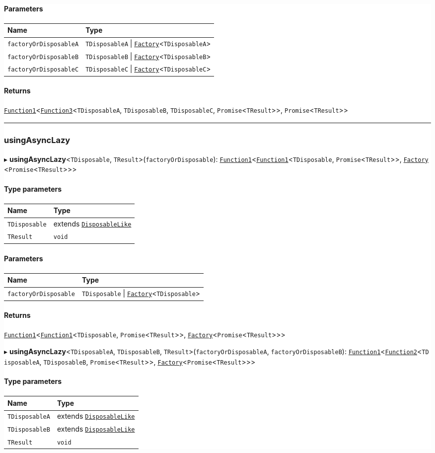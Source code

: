 #### Parameters

| Name | Type |
| :------ | :------ |
| `factoryOrDisposableA` | `TDisposableA` \| [`Factory`](../modules/functions.md#factory)<`TDisposableA`\> |
| `factoryOrDisposableB` | `TDisposableB` \| [`Factory`](../modules/functions.md#factory)<`TDisposableB`\> |
| `factoryOrDisposableC` | `TDisposableC` \| [`Factory`](../modules/functions.md#factory)<`TDisposableC`\> |

#### Returns

[`Function1`](../modules/functions.md#function1)<[`Function3`](../modules/functions.md#function3)<`TDisposableA`, `TDisposableB`, `TDisposableC`, `Promise`<`TResult`\>\>, `Promise`<`TResult`\>\>

___

### usingAsyncLazy

▸ **usingAsyncLazy**<`TDisposable`, `TResult`\>(`factoryOrDisposable`): [`Function1`](../modules/functions.md#function1)<[`Function1`](../modules/functions.md#function1)<`TDisposable`, `Promise`<`TResult`\>\>, [`Factory`](../modules/functions.md#factory)<`Promise`<`TResult`\>\>\>

#### Type parameters

| Name | Type |
| :------ | :------ |
| `TDisposable` | extends [`DisposableLike`](types.DisposableLike.md) |
| `TResult` | `void` |

#### Parameters

| Name | Type |
| :------ | :------ |
| `factoryOrDisposable` | `TDisposable` \| [`Factory`](../modules/functions.md#factory)<`TDisposable`\> |

#### Returns

[`Function1`](../modules/functions.md#function1)<[`Function1`](../modules/functions.md#function1)<`TDisposable`, `Promise`<`TResult`\>\>, [`Factory`](../modules/functions.md#factory)<`Promise`<`TResult`\>\>\>

▸ **usingAsyncLazy**<`TDisposableA`, `TDisposableB`, `TResult`\>(`factoryOrDisposableA`, `factoryOrDisposableB`): [`Function1`](../modules/functions.md#function1)<[`Function2`](../modules/functions.md#function2)<`TDisposableA`, `TDisposableB`, `Promise`<`TResult`\>\>, [`Factory`](../modules/functions.md#factory)<`Promise`<`TResult`\>\>\>

#### Type parameters

| Name | Type |
| :------ | :------ |
| `TDisposableA` | extends [`DisposableLike`](types.DisposableLike.md) |
| `TDisposableB` | extends [`DisposableLike`](types.DisposableLike.md) |
| `TResult` | `void` |
